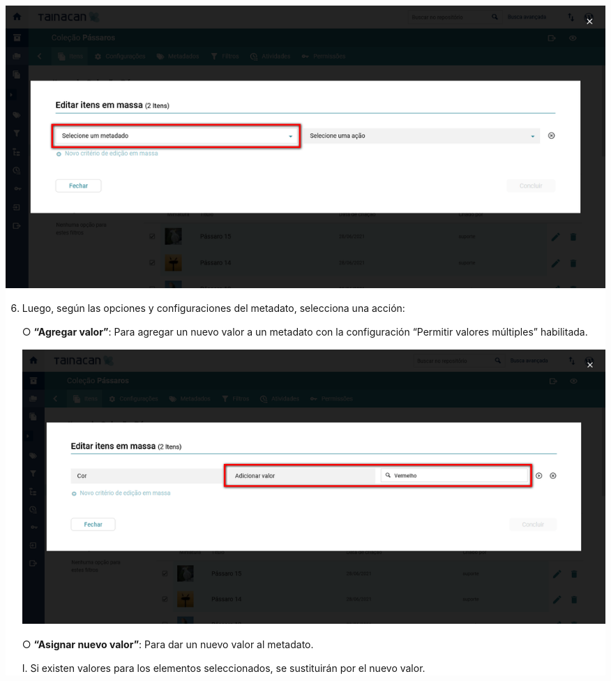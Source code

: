    ![Acesse o painel de controle](_assets\images\Acoes_em_massa_selecionar_metadado.png)

6. Luego, según las opciones y configuraciones del metadato, selecciona una acción:

   ○ **“Agregar valor”**: Para agregar un nuevo valor a un metadato con la configuración “Permitir valores múltiples” habilitada.

   ![Acesse o painel de controle](_assets\images\Acoes_em_massa_adicionar_valor.png)

   ○ **“Asignar nuevo valor”**: Para dar un nuevo valor al metadato.

   I. Si existen valores para los elementos seleccionados, se sustituirán por el nuevo valor.
